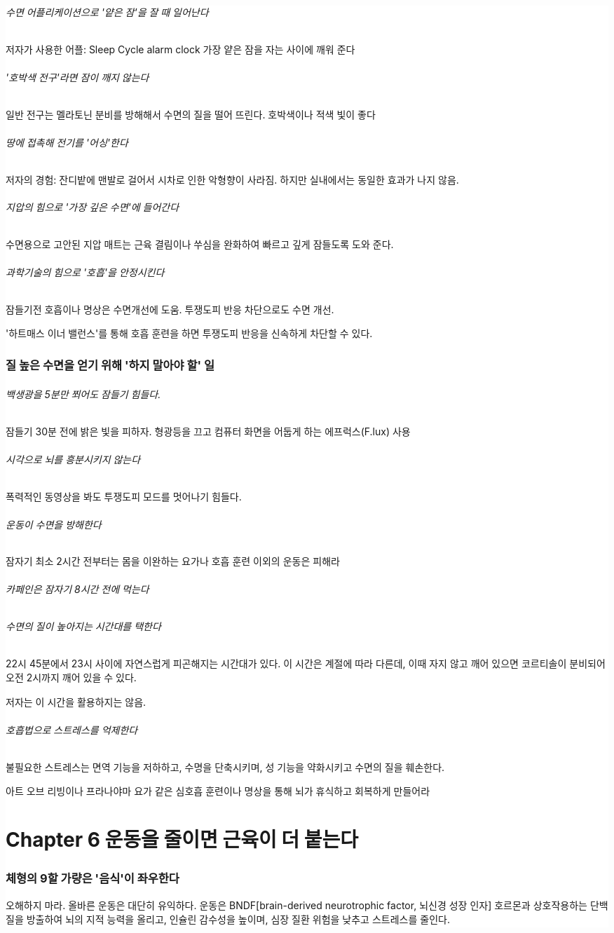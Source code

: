 ###### 수면 어플리케이션으로 '얕은 잠'을 잘 때 일어난다

저자가 사용한 어플: Sleep Cycle alarm clock
가장 얕은 잠을 자는 사이에 깨워 준다

###### '호박색 전구'라면 잠이 깨지 않는다
일반 전구는 멜라토닌 분비를 방해해서 수면의 질을 떨어 뜨린다.  호박색이나 적색 빛이 좋다

###### 땅에 접촉해 전기를 '어싱'한다

저자의 경험: 잔디밭에 맨발로 걸어서 시차로 인한 악형향이 사라짐. 하지만 실내에서는 동일한 효과가 나지 않음.

###### 지압의 힘으로 '가장 깊은 수면'에 들어간다

수면용으로 고안된 지압 매트는 근육 결림이나 쑤심을 완화하여 빠르고 깊게 잠들도록 도와 준다.

###### 과학기술의 힘으로 '호흡'을 안정시킨다

잠들기전 호흡이나 명상은 수면개선에 도움.
투쟁도피 반응 차단으로도 수면 개선.

'하트매스 이너 밸런스'를 통해 호흡 훈련을 하면 투쟁도피 반응을 신속하게 차단할 수 있다.

### 질 높은 수면을 얻기 위해 '하지 말아야 할' 일

###### 백생광을 5분만 쬐어도 잠들기 힘들다.

잠들기 30분 전에 밝은 빛을 피하자.
형광등을 끄고 컴퓨터 화면을 어둡게 하는 에프럭스(F.lux) 사용

###### 시각으로 뇌를 흥분시키지 않는다

폭력적인 동영상을 봐도 투쟁도피 모드를 멋어나기 힘들다.

###### 운동이 수면을 방해한다
잠자기 최소 2시간 전부터는 몸을 이완하는 요가나 호흡 훈련 이외의 운동은 피해라

###### 카페인은 잠자기 8시간 전에 먹는다

###### 수면의 질이 높아지는 시간대를 택한다

22시 45분에서 23시 사이에 자연스럽게 피곤해지는 시간대가 있다.  이 시간은 계절에 따라 다른데, 이때 자지 않고 깨어 있으면 코르티솔이 분비되어 오전 2시까지 깨어 있을 수 있다.

저자는 이 시간을 활용하지는 않음.

###### 호흡법으로 스트레스를 억제한다

불필요한 스트레스는 면역 기능을 저하하고, 수명을 단축시키며, 성 기능을 약화시키고 수면의 질을 훼손한다.

아트 오브 리빙이나 프라나야마 요가 같은 심호흡 훈련이나 명상을 통해 뇌가 휴식하고 회복하게 만들어라



# Chapter 6 운동을 줄이면 근육이 더 붙는다

### 체형의 9할 가량은 '음식'이 좌우한다
오해하지 마라. 올바른 운동은 대단히 유익하다.
운동은 BNDF[brain-derived neurotrophic factor, 뇌신경 성장 인자] 호르몬과 상호작용하는 단백질을 방출하여 뇌의 지적 능력을 올리고, 인슐린 감수성을 높이며, 심장 질환 위험을 낮추고 스트레스를 줄인다.
